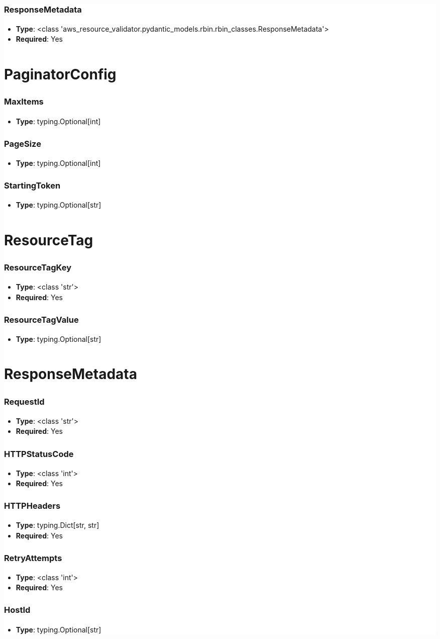 ### ResponseMetadata
- **Type**: <class 'aws_resource_validator.pydantic_models.rbin.rbin_classes.ResponseMetadata'>
- **Required**: Yes


# PaginatorConfig

### MaxItems
- **Type**: typing.Optional[int]

### PageSize
- **Type**: typing.Optional[int]

### StartingToken
- **Type**: typing.Optional[str]


# ResourceTag

### ResourceTagKey
- **Type**: <class 'str'>
- **Required**: Yes

### ResourceTagValue
- **Type**: typing.Optional[str]


# ResponseMetadata

### RequestId
- **Type**: <class 'str'>
- **Required**: Yes

### HTTPStatusCode
- **Type**: <class 'int'>
- **Required**: Yes

### HTTPHeaders
- **Type**: typing.Dict[str, str]
- **Required**: Yes

### RetryAttempts
- **Type**: <class 'int'>
- **Required**: Yes

### HostId
- **Type**: typing.Optional[str]
